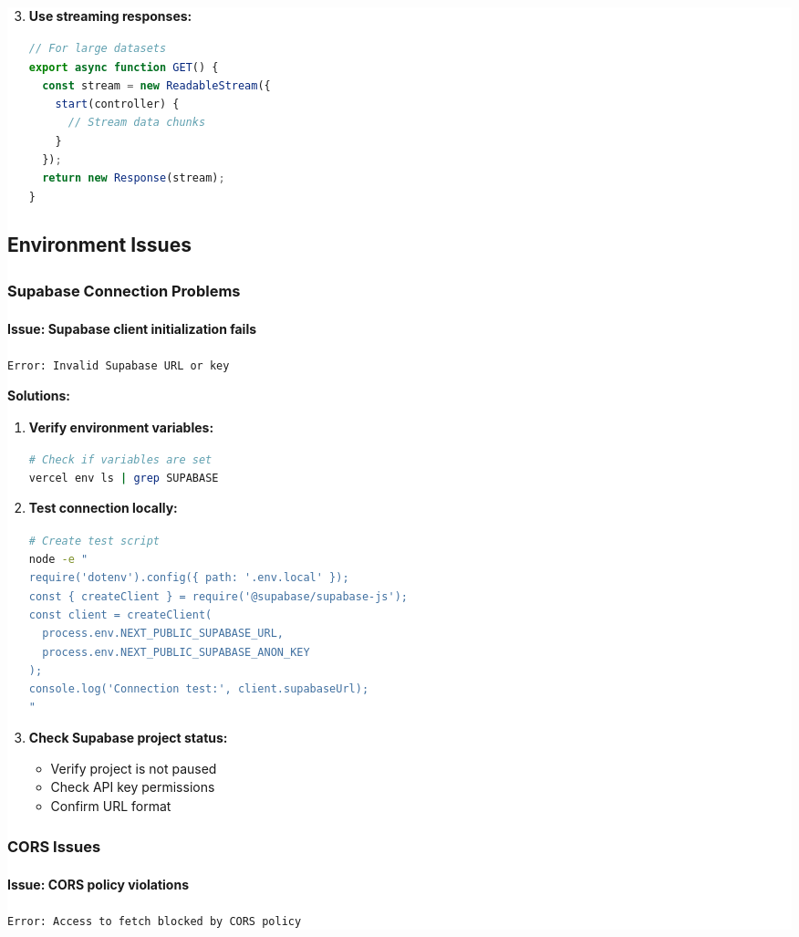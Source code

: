 3. **Use streaming responses:**
   ```typescript
   // For large datasets
   export async function GET() {
     const stream = new ReadableStream({
       start(controller) {
         // Stream data chunks
       }
     });
     return new Response(stream);
   }
   ```

## Environment Issues

### Supabase Connection Problems

#### Issue: Supabase client initialization fails
```bash
Error: Invalid Supabase URL or key
```

**Solutions:**
1. **Verify environment variables:**
   ```bash
   # Check if variables are set
   vercel env ls | grep SUPABASE
   ```

2. **Test connection locally:**
   ```bash
   # Create test script
   node -e "
   require('dotenv').config({ path: '.env.local' });
   const { createClient } = require('@supabase/supabase-js');
   const client = createClient(
     process.env.NEXT_PUBLIC_SUPABASE_URL,
     process.env.NEXT_PUBLIC_SUPABASE_ANON_KEY
   );
   console.log('Connection test:', client.supabaseUrl);
   "
   ```

3. **Check Supabase project status:**
   - Verify project is not paused
   - Check API key permissions
   - Confirm URL format

### CORS Issues

#### Issue: CORS policy violations
```bash
Error: Access to fetch blocked by CORS policy
```
